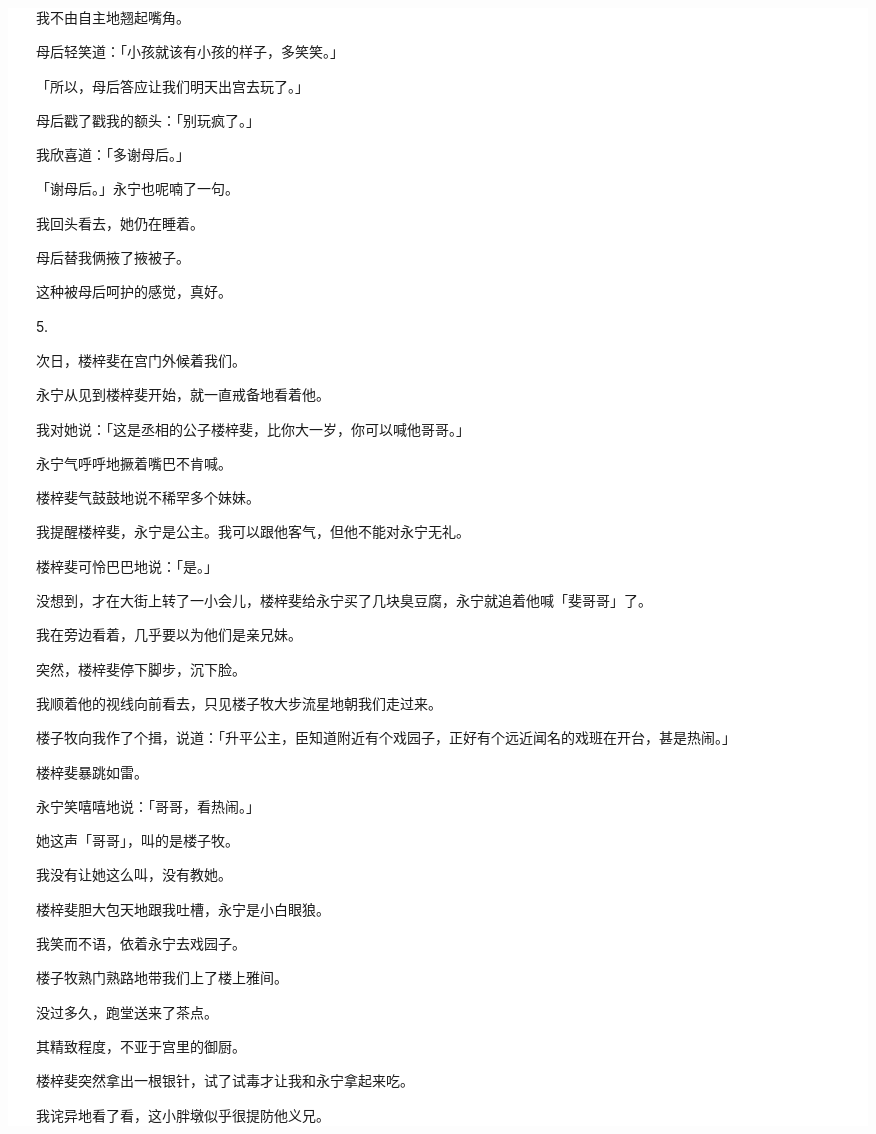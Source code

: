 &emsp;&emsp;我不由自主地翘起嘴角。  
  
&emsp;&emsp;母后轻笑道：「小孩就该有小孩的样子，多笑笑。」  
  
&emsp;&emsp;「所以，母后答应让我们明天出宫去玩了。」  
  
&emsp;&emsp;母后戳了戳我的额头：「别玩疯了。」  
  
&emsp;&emsp;我欣喜道：「多谢母后。」  
  
&emsp;&emsp;「谢母后。」永宁也呢喃了一句。  
  
&emsp;&emsp;我回头看去，她仍在睡着。  
  
&emsp;&emsp;母后替我俩掖了掖被子。  
  
&emsp;&emsp;这种被母后呵护的感觉，真好。  
  
&emsp;&emsp;5.  
  
&emsp;&emsp;次日，楼梓斐在宫门外候着我们。  
  
&emsp;&emsp;永宁从见到楼梓斐开始，就一直戒备地看着他。  
  
&emsp;&emsp;我对她说：「这是丞相的公子楼梓斐，比你大一岁，你可以喊他哥哥。」  
  
&emsp;&emsp;永宁气呼呼地撅着嘴巴不肯喊。  
  
&emsp;&emsp;楼梓斐气鼓鼓地说不稀罕多个妹妹。  
  
&emsp;&emsp;我提醒楼梓斐，永宁是公主。我可以跟他客气，但他不能对永宁无礼。  
  
&emsp;&emsp;楼梓斐可怜巴巴地说：「是。」  
  
&emsp;&emsp;没想到，才在大街上转了一小会儿，楼梓斐给永宁买了几块臭豆腐，永宁就追着他喊「斐哥哥」了。  
  
&emsp;&emsp;我在旁边看着，几乎要以为他们是亲兄妹。  
  
&emsp;&emsp;突然，楼梓斐停下脚步，沉下脸。  
  
&emsp;&emsp;我顺着他的视线向前看去，只见楼子牧大步流星地朝我们走过来。  
  
&emsp;&emsp;楼子牧向我作了个揖，说道：「升平公主，臣知道附近有个戏园子，正好有个远近闻名的戏班在开台，甚是热闹。」  
  
&emsp;&emsp;楼梓斐暴跳如雷。  
  
&emsp;&emsp;永宁笑嘻嘻地说：「哥哥，看热闹。」  
  
&emsp;&emsp;她这声「哥哥」，叫的是楼子牧。  
  
&emsp;&emsp;我没有让她这么叫，没有教她。  
  
&emsp;&emsp;楼梓斐胆大包天地跟我吐槽，永宁是小白眼狼。  
  
&emsp;&emsp;我笑而不语，依着永宁去戏园子。  
  
&emsp;&emsp;楼子牧熟门熟路地带我们上了楼上雅间。  
  
&emsp;&emsp;没过多久，跑堂送来了茶点。  
  
&emsp;&emsp;其精致程度，不亚于宫里的御厨。  
  
&emsp;&emsp;楼梓斐突然拿出一根银针，试了试毒才让我和永宁拿起来吃。  
  
&emsp;&emsp;我诧异地看了看，这小胖墩似乎很提防他义兄。  
  